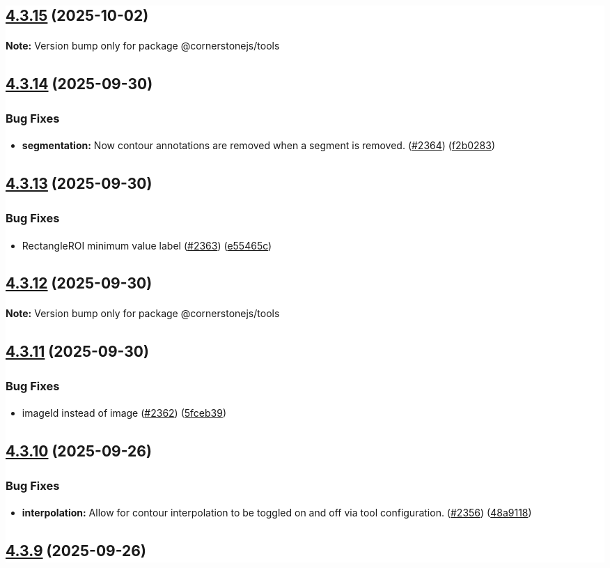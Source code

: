 ## [4.3.15](https://github.com/cornerstonejs/cornerstone3D/compare/v4.3.14...v4.3.15) (2025-10-02)

**Note:** Version bump only for package @cornerstonejs/tools

## [4.3.14](https://github.com/cornerstonejs/cornerstone3D/compare/v4.3.13...v4.3.14) (2025-09-30)

### Bug Fixes

- **segmentation:** Now contour annotations are removed when a segment is removed. ([#2364](https://github.com/cornerstonejs/cornerstone3D/issues/2364)) ([f2b0283](https://github.com/cornerstonejs/cornerstone3D/commit/f2b028378a816ca2c33bf71c94aae43b0ec9112d))

## [4.3.13](https://github.com/cornerstonejs/cornerstone3D/compare/v4.3.12...v4.3.13) (2025-09-30)

### Bug Fixes

- RectangleROI minimum value label ([#2363](https://github.com/cornerstonejs/cornerstone3D/issues/2363)) ([e55465c](https://github.com/cornerstonejs/cornerstone3D/commit/e55465c0efd8812716f29883e33587cb9135edc7))

## [4.3.12](https://github.com/cornerstonejs/cornerstone3D/compare/v4.3.11...v4.3.12) (2025-09-30)

**Note:** Version bump only for package @cornerstonejs/tools

## [4.3.11](https://github.com/cornerstonejs/cornerstone3D/compare/v4.3.10...v4.3.11) (2025-09-30)

### Bug Fixes

- imageId instead of image ([#2362](https://github.com/cornerstonejs/cornerstone3D/issues/2362)) ([5fceb39](https://github.com/cornerstonejs/cornerstone3D/commit/5fceb3936fc586181c91be9bfb5beb504f43e2a5))

## [4.3.10](https://github.com/cornerstonejs/cornerstone3D/compare/v4.3.9...v4.3.10) (2025-09-26)

### Bug Fixes

- **interpolation:** Allow for contour interpolation to be toggled on and off via tool configuration. ([#2356](https://github.com/cornerstonejs/cornerstone3D/issues/2356)) ([48a9118](https://github.com/cornerstonejs/cornerstone3D/commit/48a91187e5e049a220b753b47c5200acd5213361))

## [4.3.9](https://github.com/cornerstonejs/cornerstone3D/compare/v4.3.8...v4.3.9) (2025-09-26)
